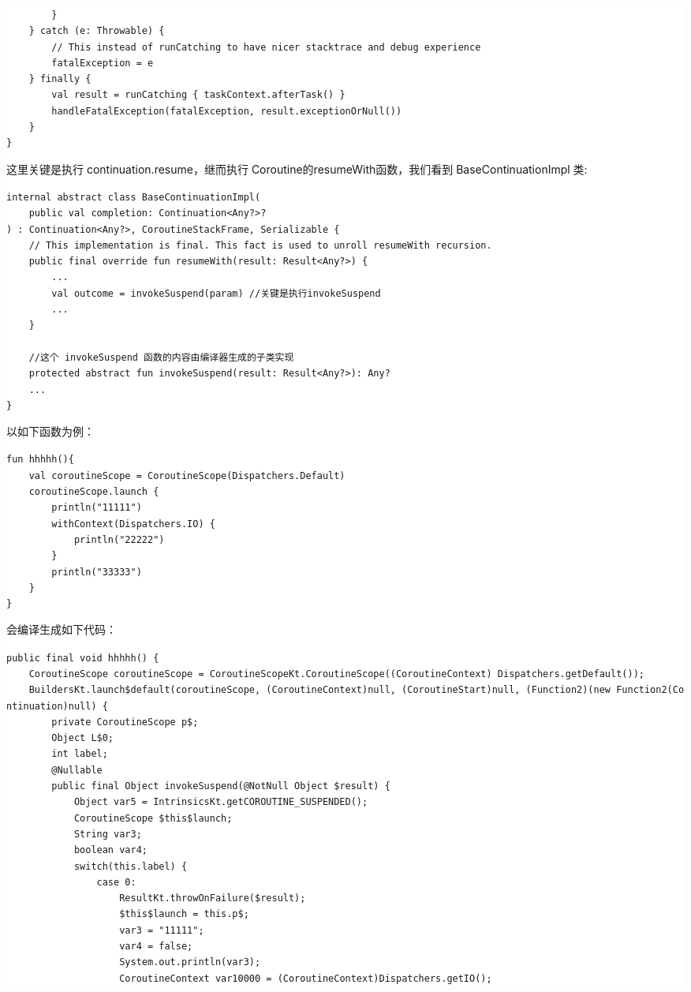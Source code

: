 ```
        }
    } catch (e: Throwable) {
        // This instead of runCatching to have nicer stacktrace and debug experience
        fatalException = e
    } finally {
        val result = runCatching { taskContext.afterTask() }
        handleFatalException(fatalException, result.exceptionOrNull())
    }
}
```
这里关键是执行 continuation.resume，继而执行 Coroutine的resumeWith函数，我们看到 BaseContinuationImpl 类:
```
internal abstract class BaseContinuationImpl(
    public val completion: Continuation<Any?>?
) : Continuation<Any?>, CoroutineStackFrame, Serializable {
    // This implementation is final. This fact is used to unroll resumeWith recursion.
    public final override fun resumeWith(result: Result<Any?>) {
        ...
        val outcome = invokeSuspend(param) //关键是执行invokeSuspend
        ...
    }

    //这个 invokeSuspend 函数的内容由编译器生成的子类实现
    protected abstract fun invokeSuspend(result: Result<Any?>): Any?
    ...
}
```
以如下函数为例：
```
fun hhhhh(){
    val coroutineScope = CoroutineScope(Dispatchers.Default)
    coroutineScope.launch {
        println("11111")
        withContext(Dispatchers.IO) {
            println("22222")
        }
        println("33333")
    }
}
```
会编译生成如下代码：
```
public final void hhhhh() {
    CoroutineScope coroutineScope = CoroutineScopeKt.CoroutineScope((CoroutineContext) Dispatchers.getDefault());
    BuildersKt.launch$default(coroutineScope, (CoroutineContext)null, (CoroutineStart)null, (Function2)(new Function2(Continuation)null) {
        private CoroutineScope p$;
        Object L$0;
        int label;
        @Nullable
        public final Object invokeSuspend(@NotNull Object $result) {
            Object var5 = IntrinsicsKt.getCOROUTINE_SUSPENDED();
            CoroutineScope $this$launch;
            String var3;
            boolean var4;
            switch(this.label) {
                case 0:
                    ResultKt.throwOnFailure($result);
                    $this$launch = this.p$;
                    var3 = "11111";
                    var4 = false;
                    System.out.println(var3);
                    CoroutineContext var10000 = (CoroutineContext)Dispatchers.getIO();
```
